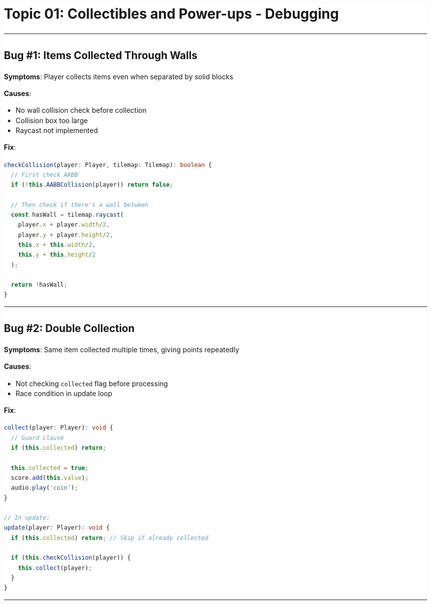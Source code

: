 # Topic 01: Collectibles and Power-ups - Debugging

---

## Bug #1: Items Collected Through Walls

**Symptoms**: Player collects items even when separated by solid blocks

**Causes**:
- No wall collision check before collection
- Collision box too large
- Raycast not implemented

**Fix**:
```typescript
checkCollision(player: Player, tilemap: Tilemap): boolean {
  // First check AABB
  if (!this.AABBCollision(player)) return false;
  
  // Then check if there's a wall between
  const hasWall = tilemap.raycast(
    player.x + player.width/2,
    player.y + player.height/2,
    this.x + this.width/2,
    this.y + this.height/2
  );
  
  return !hasWall;
}
```

---

## Bug #2: Double Collection

**Symptoms**: Same item collected multiple times, giving points repeatedly

**Causes**:
- Not checking `collected` flag before processing
- Race condition in update loop

**Fix**:
```typescript
collect(player: Player): void {
  // Guard clause
  if (this.collected) return;
  
  this.collected = true;
  score.add(this.value);
  audio.play('coin');
}

// In update:
update(player: Player): void {
  if (this.collected) return; // Skip if already collected
  
  if (this.checkCollision(player)) {
    this.collect(player);
  }
}
```

---
